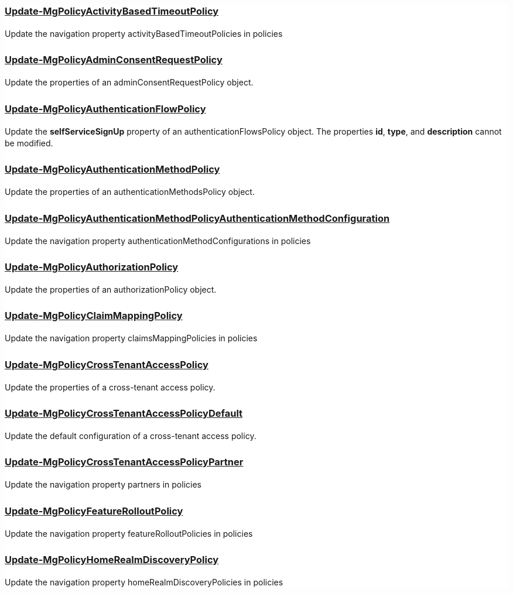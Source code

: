 ### [Update-MgPolicyActivityBasedTimeoutPolicy](Update-MgPolicyActivityBasedTimeoutPolicy.md)
Update the navigation property activityBasedTimeoutPolicies in policies

### [Update-MgPolicyAdminConsentRequestPolicy](Update-MgPolicyAdminConsentRequestPolicy.md)
Update the properties of an adminConsentRequestPolicy object.

### [Update-MgPolicyAuthenticationFlowPolicy](Update-MgPolicyAuthenticationFlowPolicy.md)
Update the **selfServiceSignUp** property of an authenticationFlowsPolicy object.
The properties **id**, **type**, and **description** cannot be modified.

### [Update-MgPolicyAuthenticationMethodPolicy](Update-MgPolicyAuthenticationMethodPolicy.md)
Update the properties of an authenticationMethodsPolicy object.

### [Update-MgPolicyAuthenticationMethodPolicyAuthenticationMethodConfiguration](Update-MgPolicyAuthenticationMethodPolicyAuthenticationMethodConfiguration.md)
Update the navigation property authenticationMethodConfigurations in policies

### [Update-MgPolicyAuthorizationPolicy](Update-MgPolicyAuthorizationPolicy.md)
Update the properties of an authorizationPolicy object.

### [Update-MgPolicyClaimMappingPolicy](Update-MgPolicyClaimMappingPolicy.md)
Update the navigation property claimsMappingPolicies in policies

### [Update-MgPolicyCrossTenantAccessPolicy](Update-MgPolicyCrossTenantAccessPolicy.md)
Update the properties of a cross-tenant access policy.

### [Update-MgPolicyCrossTenantAccessPolicyDefault](Update-MgPolicyCrossTenantAccessPolicyDefault.md)
Update the default configuration of a cross-tenant access policy.

### [Update-MgPolicyCrossTenantAccessPolicyPartner](Update-MgPolicyCrossTenantAccessPolicyPartner.md)
Update the navigation property partners in policies

### [Update-MgPolicyFeatureRolloutPolicy](Update-MgPolicyFeatureRolloutPolicy.md)
Update the navigation property featureRolloutPolicies in policies

### [Update-MgPolicyHomeRealmDiscoveryPolicy](Update-MgPolicyHomeRealmDiscoveryPolicy.md)
Update the navigation property homeRealmDiscoveryPolicies in policies
